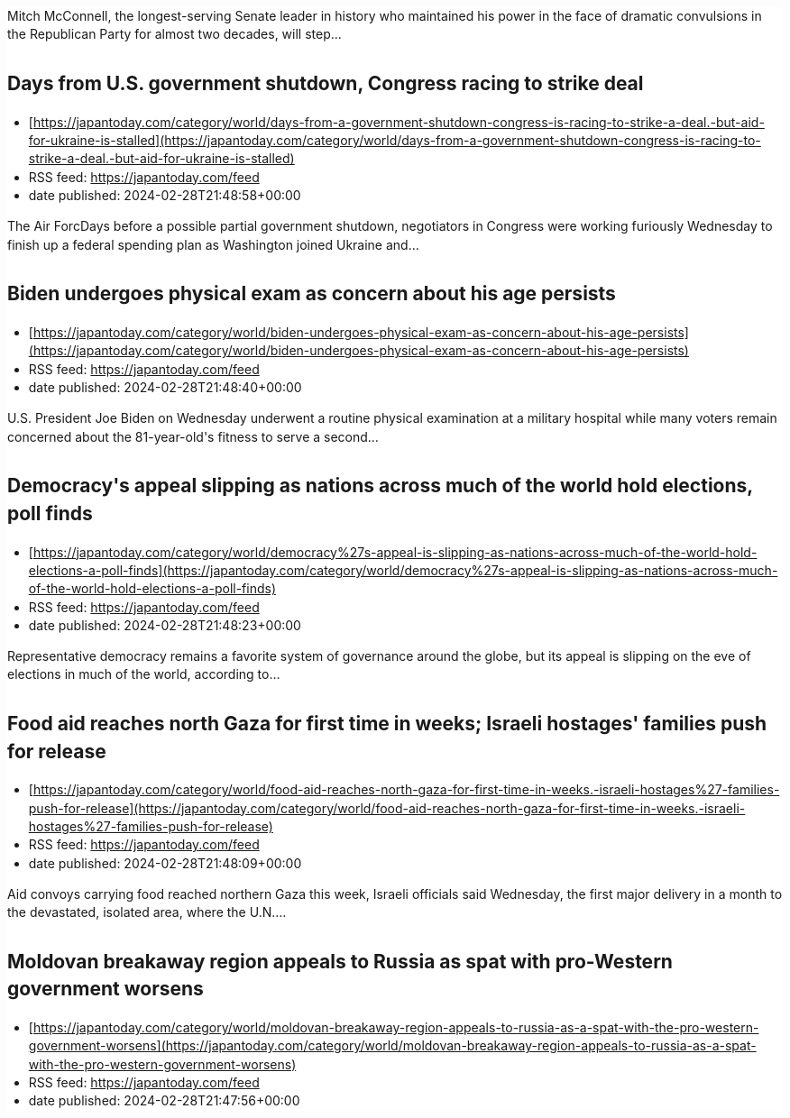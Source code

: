 Mitch McConnell, the longest-serving Senate leader in history who maintained his power in the face of dramatic convulsions in the Republican Party for almost two decades, will step…

## Days from U.S. government shutdown, Congress racing to strike deal
 - [https://japantoday.com/category/world/days-from-a-government-shutdown-congress-is-racing-to-strike-a-deal.-but-aid-for-ukraine-is-stalled](https://japantoday.com/category/world/days-from-a-government-shutdown-congress-is-racing-to-strike-a-deal.-but-aid-for-ukraine-is-stalled)
 - RSS feed: https://japantoday.com/feed
 - date published: 2024-02-28T21:48:58+00:00

The Air ForcDays before a possible partial government shutdown, negotiators in Congress were working furiously Wednesday to finish up a federal spending plan as Washington joined Ukraine and…

## Biden undergoes physical exam as concern about his age persists
 - [https://japantoday.com/category/world/biden-undergoes-physical-exam-as-concern-about-his-age-persists](https://japantoday.com/category/world/biden-undergoes-physical-exam-as-concern-about-his-age-persists)
 - RSS feed: https://japantoday.com/feed
 - date published: 2024-02-28T21:48:40+00:00

U.S. President Joe Biden on Wednesday underwent a routine physical examination at a military hospital while many voters remain concerned about the 81-year-old's fitness to serve a second…

## Democracy's appeal slipping as nations across much of the world hold elections, poll finds
 - [https://japantoday.com/category/world/democracy%27s-appeal-is-slipping-as-nations-across-much-of-the-world-hold-elections-a-poll-finds](https://japantoday.com/category/world/democracy%27s-appeal-is-slipping-as-nations-across-much-of-the-world-hold-elections-a-poll-finds)
 - RSS feed: https://japantoday.com/feed
 - date published: 2024-02-28T21:48:23+00:00

Representative democracy remains a favorite system of governance around the globe, but its appeal is slipping on the eve of elections in much of the world, according to…

## Food aid reaches north Gaza for first time in weeks; Israeli hostages' families push for release
 - [https://japantoday.com/category/world/food-aid-reaches-north-gaza-for-first-time-in-weeks.-israeli-hostages%27-families-push-for-release](https://japantoday.com/category/world/food-aid-reaches-north-gaza-for-first-time-in-weeks.-israeli-hostages%27-families-push-for-release)
 - RSS feed: https://japantoday.com/feed
 - date published: 2024-02-28T21:48:09+00:00

Aid convoys carrying food reached northern Gaza this week, Israeli officials said Wednesday, the first major delivery in a month to the devastated, isolated area, where the U.N.…

## Moldovan breakaway region appeals to Russia as spat with pro-Western government worsens
 - [https://japantoday.com/category/world/moldovan-breakaway-region-appeals-to-russia-as-a-spat-with-the-pro-western-government-worsens](https://japantoday.com/category/world/moldovan-breakaway-region-appeals-to-russia-as-a-spat-with-the-pro-western-government-worsens)
 - RSS feed: https://japantoday.com/feed
 - date published: 2024-02-28T21:47:56+00:00
